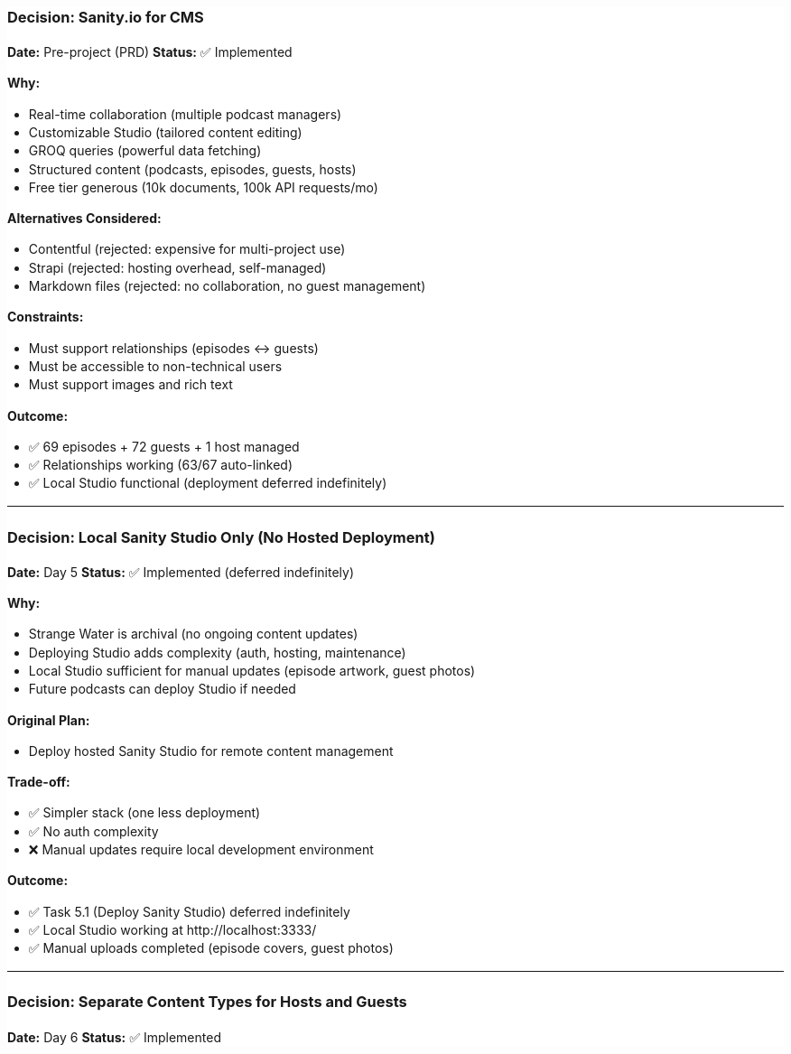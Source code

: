 ### Decision: Sanity.io for CMS
**Date:** Pre-project (PRD)
**Status:** ✅ Implemented

**Why:**
- Real-time collaboration (multiple podcast managers)
- Customizable Studio (tailored content editing)
- GROQ queries (powerful data fetching)
- Structured content (podcasts, episodes, guests, hosts)
- Free tier generous (10k documents, 100k API requests/mo)

**Alternatives Considered:**
- Contentful (rejected: expensive for multi-project use)
- Strapi (rejected: hosting overhead, self-managed)
- Markdown files (rejected: no collaboration, no guest management)

**Constraints:**
- Must support relationships (episodes ↔ guests)
- Must be accessible to non-technical users
- Must support images and rich text

**Outcome:**
- ✅ 69 episodes + 72 guests + 1 host managed
- ✅ Relationships working (63/67 auto-linked)
- ✅ Local Studio functional (deployment deferred indefinitely)

---

### Decision: Local Sanity Studio Only (No Hosted Deployment)
**Date:** Day 5
**Status:** ✅ Implemented (deferred indefinitely)

**Why:**
- Strange Water is archival (no ongoing content updates)
- Deploying Studio adds complexity (auth, hosting, maintenance)
- Local Studio sufficient for manual updates (episode artwork, guest photos)
- Future podcasts can deploy Studio if needed

**Original Plan:**
- Deploy hosted Sanity Studio for remote content management

**Trade-off:**
- ✅ Simpler stack (one less deployment)
- ✅ No auth complexity
- ❌ Manual updates require local development environment

**Outcome:**
- ✅ Task 5.1 (Deploy Sanity Studio) deferred indefinitely
- ✅ Local Studio working at http://localhost:3333/
- ✅ Manual uploads completed (episode covers, guest photos)

---

### Decision: Separate Content Types for Hosts and Guests
**Date:** Day 6
**Status:** ✅ Implemented
